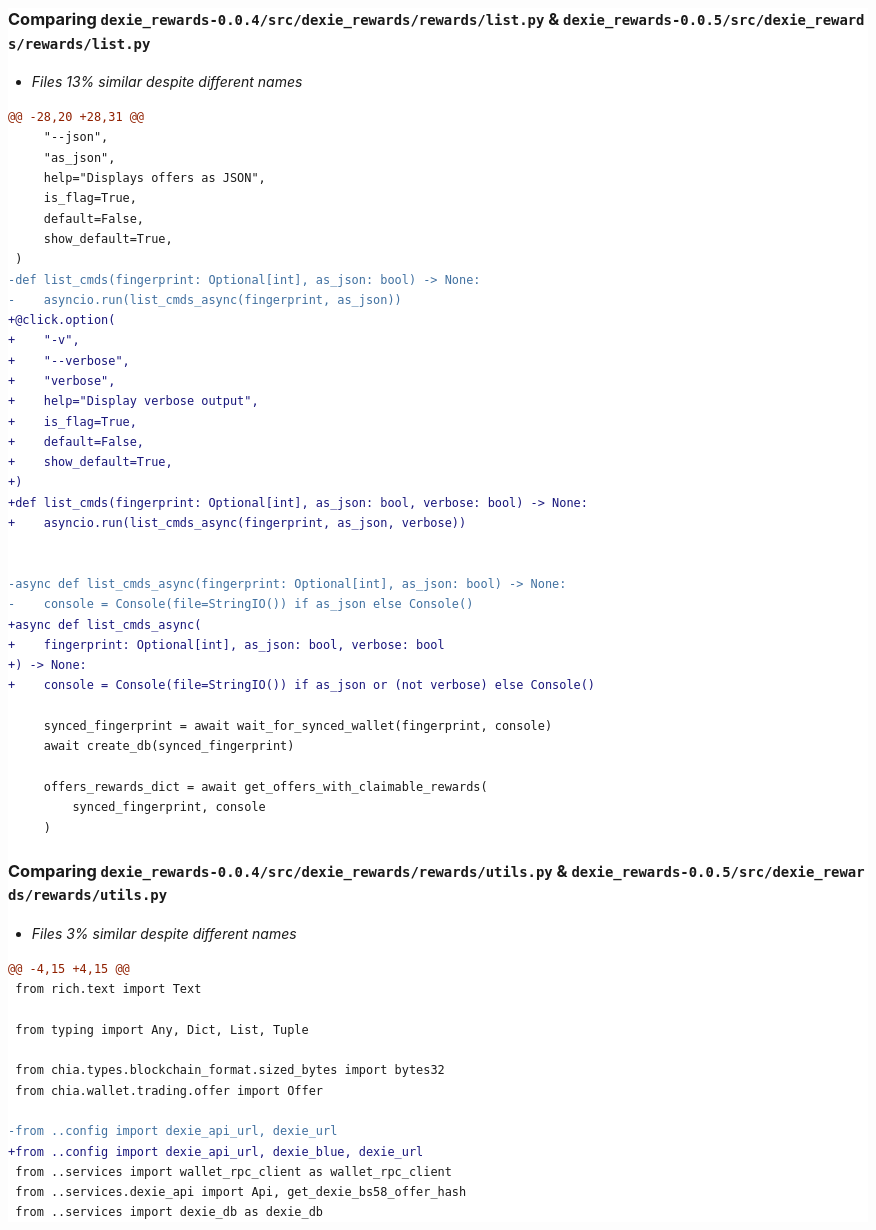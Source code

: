 ### Comparing `dexie_rewards-0.0.4/src/dexie_rewards/rewards/list.py` & `dexie_rewards-0.0.5/src/dexie_rewards/rewards/list.py`

 * *Files 13% similar despite different names*

```diff
@@ -28,20 +28,31 @@
     "--json",
     "as_json",
     help="Displays offers as JSON",
     is_flag=True,
     default=False,
     show_default=True,
 )
-def list_cmds(fingerprint: Optional[int], as_json: bool) -> None:
-    asyncio.run(list_cmds_async(fingerprint, as_json))
+@click.option(
+    "-v",
+    "--verbose",
+    "verbose",
+    help="Display verbose output",
+    is_flag=True,
+    default=False,
+    show_default=True,
+)
+def list_cmds(fingerprint: Optional[int], as_json: bool, verbose: bool) -> None:
+    asyncio.run(list_cmds_async(fingerprint, as_json, verbose))
 
 
-async def list_cmds_async(fingerprint: Optional[int], as_json: bool) -> None:
-    console = Console(file=StringIO()) if as_json else Console()
+async def list_cmds_async(
+    fingerprint: Optional[int], as_json: bool, verbose: bool
+) -> None:
+    console = Console(file=StringIO()) if as_json or (not verbose) else Console()
 
     synced_fingerprint = await wait_for_synced_wallet(fingerprint, console)
     await create_db(synced_fingerprint)
 
     offers_rewards_dict = await get_offers_with_claimable_rewards(
         synced_fingerprint, console
     )
```

### Comparing `dexie_rewards-0.0.4/src/dexie_rewards/rewards/utils.py` & `dexie_rewards-0.0.5/src/dexie_rewards/rewards/utils.py`

 * *Files 3% similar despite different names*

```diff
@@ -4,15 +4,15 @@
 from rich.text import Text
 
 from typing import Any, Dict, List, Tuple
 
 from chia.types.blockchain_format.sized_bytes import bytes32
 from chia.wallet.trading.offer import Offer
 
-from ..config import dexie_api_url, dexie_url
+from ..config import dexie_api_url, dexie_blue, dexie_url
 from ..services import wallet_rpc_client as wallet_rpc_client
 from ..services.dexie_api import Api, get_dexie_bs58_offer_hash
 from ..services import dexie_db as dexie_db
```